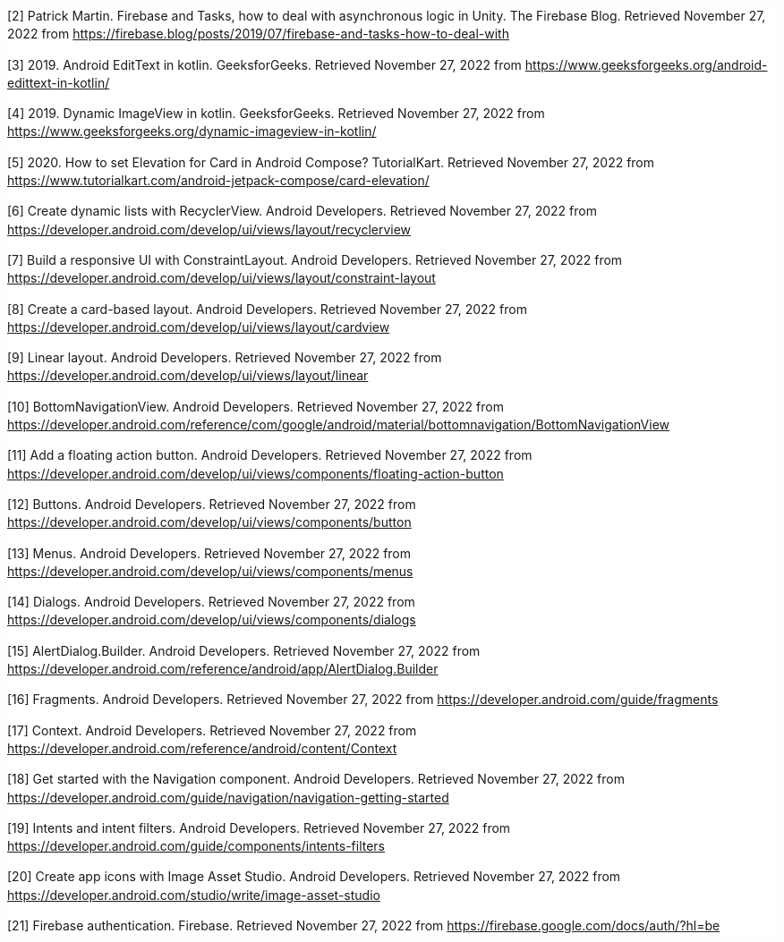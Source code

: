 [2]	Patrick Martin. Firebase and Tasks, how to deal with asynchronous logic in Unity. The Firebase Blog. Retrieved November 27, 2022 from https://firebase.blog/posts/2019/07/firebase-and-tasks-how-to-deal-with
 	 
[3]	2019. Android EditText in kotlin. GeeksforGeeks. Retrieved November 27, 2022 from https://www.geeksforgeeks.org/android-edittext-in-kotlin/
 	 
[4]	2019. Dynamic ImageView in kotlin. GeeksforGeeks. Retrieved November 27, 2022 from https://www.geeksforgeeks.org/dynamic-imageview-in-kotlin/
 	 
[5]	2020. How to set Elevation for Card in Android Compose? TutorialKart. Retrieved November 27, 2022 from https://www.tutorialkart.com/android-jetpack-compose/card-elevation/
 	 
[6]	Create dynamic lists with RecyclerView. Android Developers. Retrieved November 27, 2022 from https://developer.android.com/develop/ui/views/layout/recyclerview
 	 
[7]	Build a responsive UI with ConstraintLayout. Android Developers. Retrieved November 27, 2022 from https://developer.android.com/develop/ui/views/layout/constraint-layout
 	 
[8]	Create a card-based layout. Android Developers. Retrieved November 27, 2022 from https://developer.android.com/develop/ui/views/layout/cardview
 	 
[9]	Linear layout. Android Developers. Retrieved November 27, 2022 from https://developer.android.com/develop/ui/views/layout/linear
 	 
[10]	BottomNavigationView. Android Developers. Retrieved November 27, 2022 from https://developer.android.com/reference/com/google/android/material/bottomnavigation/BottomNavigationView
 	 
[11]	Add a floating action button. Android Developers. Retrieved November 27, 2022 from https://developer.android.com/develop/ui/views/components/floating-action-button
 	 
[12]	Buttons. Android Developers. Retrieved November 27, 2022 from https://developer.android.com/develop/ui/views/components/button
 	 
[13]	Menus. Android Developers. Retrieved November 27, 2022 from https://developer.android.com/develop/ui/views/components/menus
 	 
[14]	Dialogs. Android Developers. Retrieved November 27, 2022 from https://developer.android.com/develop/ui/views/components/dialogs
 	 
[15]	AlertDialog.Builder. Android Developers. Retrieved November 27, 2022 from https://developer.android.com/reference/android/app/AlertDialog.Builder
 	 
[16]	Fragments. Android Developers. Retrieved November 27, 2022 from https://developer.android.com/guide/fragments
 	 
[17]	Context. Android Developers. Retrieved November 27, 2022 from https://developer.android.com/reference/android/content/Context
 	 
[18]	Get started with the Navigation component. Android Developers. Retrieved November 27, 2022 from https://developer.android.com/guide/navigation/navigation-getting-started
 	 
[19]	Intents and intent filters. Android Developers. Retrieved November 27, 2022 from https://developer.android.com/guide/components/intents-filters
 	 
[20]	Create app icons with Image Asset Studio. Android Developers. Retrieved November 27, 2022 from https://developer.android.com/studio/write/image-asset-studio
 	 
[21]	Firebase authentication. Firebase. Retrieved November 27, 2022 from https://firebase.google.com/docs/auth/?hl=be
 	 